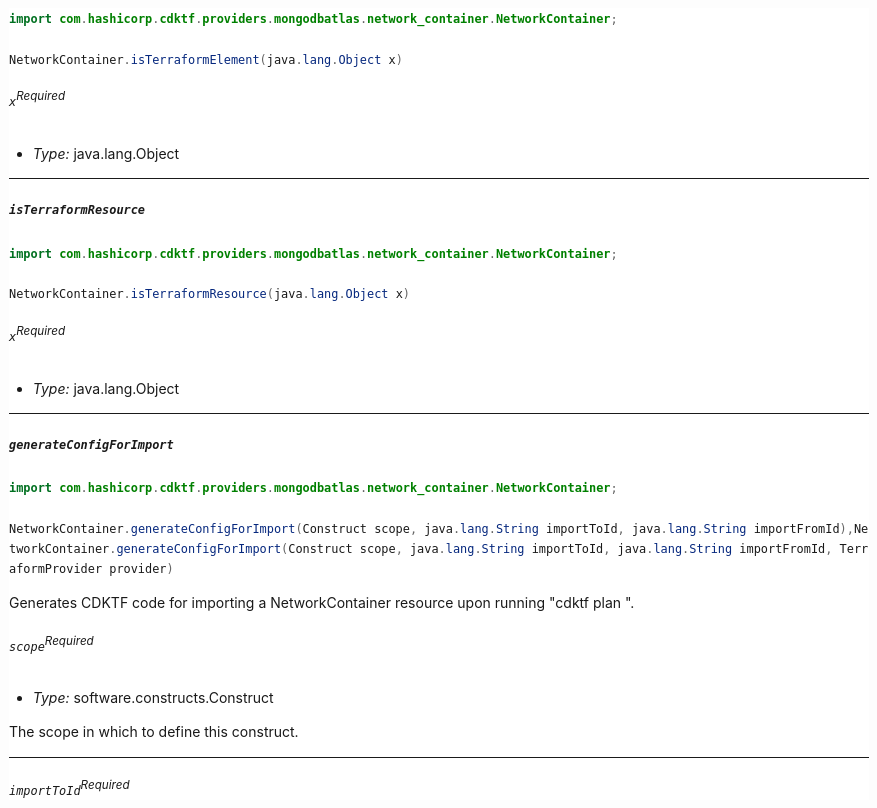 ```java
import com.hashicorp.cdktf.providers.mongodbatlas.network_container.NetworkContainer;

NetworkContainer.isTerraformElement(java.lang.Object x)
```

###### `x`<sup>Required</sup> <a name="x" id="@cdktf/provider-mongodbatlas.networkContainer.NetworkContainer.isTerraformElement.parameter.x"></a>

- *Type:* java.lang.Object

---

##### `isTerraformResource` <a name="isTerraformResource" id="@cdktf/provider-mongodbatlas.networkContainer.NetworkContainer.isTerraformResource"></a>

```java
import com.hashicorp.cdktf.providers.mongodbatlas.network_container.NetworkContainer;

NetworkContainer.isTerraformResource(java.lang.Object x)
```

###### `x`<sup>Required</sup> <a name="x" id="@cdktf/provider-mongodbatlas.networkContainer.NetworkContainer.isTerraformResource.parameter.x"></a>

- *Type:* java.lang.Object

---

##### `generateConfigForImport` <a name="generateConfigForImport" id="@cdktf/provider-mongodbatlas.networkContainer.NetworkContainer.generateConfigForImport"></a>

```java
import com.hashicorp.cdktf.providers.mongodbatlas.network_container.NetworkContainer;

NetworkContainer.generateConfigForImport(Construct scope, java.lang.String importToId, java.lang.String importFromId),NetworkContainer.generateConfigForImport(Construct scope, java.lang.String importToId, java.lang.String importFromId, TerraformProvider provider)
```

Generates CDKTF code for importing a NetworkContainer resource upon running "cdktf plan <stack-name>".

###### `scope`<sup>Required</sup> <a name="scope" id="@cdktf/provider-mongodbatlas.networkContainer.NetworkContainer.generateConfigForImport.parameter.scope"></a>

- *Type:* software.constructs.Construct

The scope in which to define this construct.

---

###### `importToId`<sup>Required</sup> <a name="importToId" id="@cdktf/provider-mongodbatlas.networkContainer.NetworkContainer.generateConfigForImport.parameter.importToId"></a>
